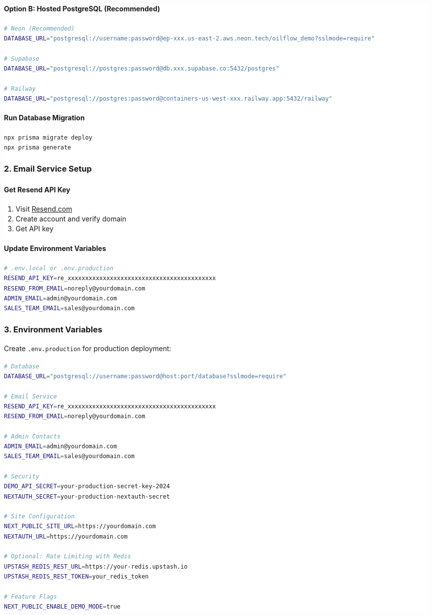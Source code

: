 #### Option B: Hosted PostgreSQL (Recommended)
```bash
# Neon (Recommended)
DATABASE_URL="postgresql://username:password@ep-xxx.us-east-2.aws.neon.tech/oilflow_demo?sslmode=require"

# Supabase
DATABASE_URL="postgresql://postgres:password@db.xxx.supabase.co:5432/postgres"

# Railway
DATABASE_URL="postgresql://postgres:password@containers-us-west-xxx.railway.app:5432/railway"
```

#### Run Database Migration
```bash
npx prisma migrate deploy
npx prisma generate
```

### 2. Email Service Setup

#### Get Resend API Key
1. Visit [Resend.com](https://resend.com)
2. Create account and verify domain
3. Get API key

#### Update Environment Variables
```bash
# .env.local or .env.production
RESEND_API_KEY=re_xxxxxxxxxxxxxxxxxxxxxxxxxxxxxxxxxxxxxxxxxx
RESEND_FROM_EMAIL=noreply@yourdomain.com
ADMIN_EMAIL=admin@yourdomain.com
SALES_TEAM_EMAIL=sales@yourdomain.com
```

### 3. Environment Variables

Create `.env.production` for production deployment:

```bash
# Database
DATABASE_URL="postgresql://username:password@host:port/database?sslmode=require"

# Email Service
RESEND_API_KEY=re_xxxxxxxxxxxxxxxxxxxxxxxxxxxxxxxxxxxxxxxxxx
RESEND_FROM_EMAIL=noreply@yourdomain.com

# Admin Contacts
ADMIN_EMAIL=admin@yourdomain.com
SALES_TEAM_EMAIL=sales@yourdomain.com

# Security
DEMO_API_SECRET=your-production-secret-key-2024
NEXTAUTH_SECRET=your-production-nextauth-secret

# Site Configuration
NEXT_PUBLIC_SITE_URL=https://yourdomain.com
NEXTAUTH_URL=https://yourdomain.com

# Optional: Rate Limiting with Redis
UPSTASH_REDIS_REST_URL=https://your-redis.upstash.io
UPSTASH_REDIS_REST_TOKEN=your_redis_token

# Feature Flags
NEXT_PUBLIC_ENABLE_DEMO_MODE=true
```